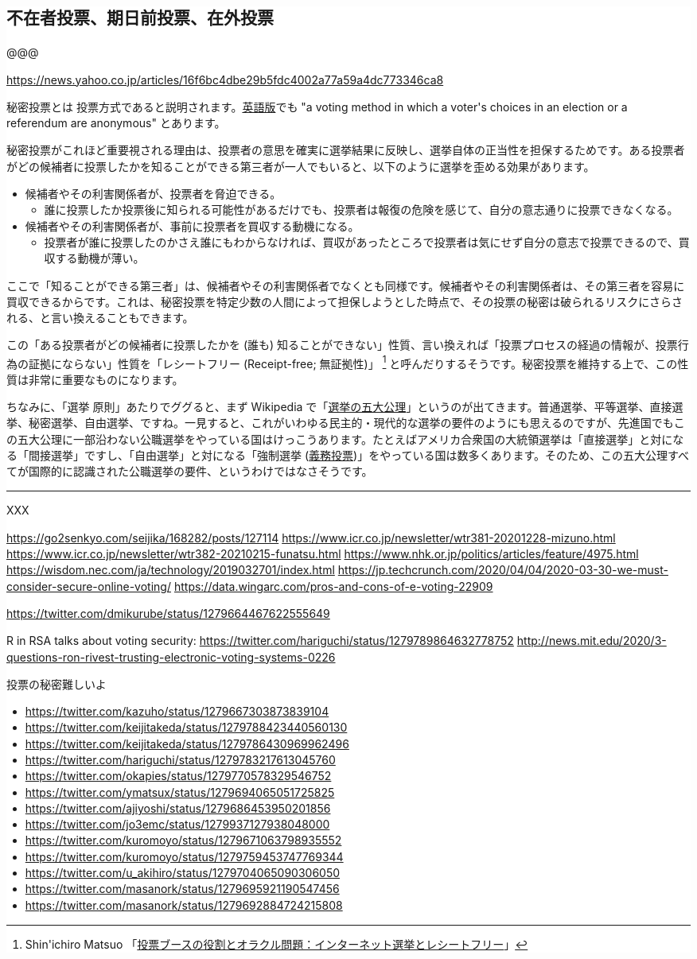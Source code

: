 不在者投票、期日前投票、在外投票
---------------------------------

@@@


https://news.yahoo.co.jp/articles/16f6bc4dbe29b5fdc4002a77a59a4dc773346ca8

秘密投票とは 投票方式であると説明されます。[英語版](https://en.wikipedia.org/wiki/Secret_ballot)でも "a voting method in which a voter's choices in an election or a referendum are anonymous" とあります。

秘密投票がこれほど重要視される理由は、投票者の意思を確実に選挙結果に反映し、選挙自体の正当性を担保するためです。ある投票者がどの候補者に投票したかを知ることができる第三者が一人でもいると、以下のように選挙を歪める効果があります。

* 候補者やその利害関係者が、投票者を脅迫できる。
    * 誰に投票したか投票後に知られる可能性があるだけでも、投票者は報復の危険を感じて、自分の意志通りに投票できなくなる。
* 候補者やその利害関係者が、事前に投票者を買収する動機になる。
    * 投票者が誰に投票したのかさえ誰にもわからなければ、買収があったところで投票者は気にせず自分の意志で投票できるので、買収する動機が薄い。

ここで「知ることができる第三者」は、候補者やその利害関係者でなくとも同様です。候補者やその利害関係者は、その第三者を容易に買収できるからです。これは、秘密投票を特定少数の人間によって担保しようとした時点で、その投票の秘密は破られるリスクにさらされる、と言い換えることもできます。

この「ある投票者がどの候補者に投票したかを (誰も) 知ることができない」性質、言い換えれば「投票プロセスの経過の情報が、投票行為の証拠にならない」性質を「レシートフリー (Receipt-free; 無証拠性)」 [^matsuo] と呼んだりするそうです。秘密投票を維持する上で、この性質は非常に重要なものになります。

[^matsuo]: Shin'ichiro Matsuo 「[投票ブースの役割とオラクル問題：インターネット選挙とレシートフリー](https://medium.com/@ShinichiroMatsuo/%E6%8A%95%E7%A5%A8%E3%83%96%E3%83%BC%E3%82%B9%E3%81%AE%E5%BD%B9%E5%89%B2%E3%81%A8%E3%82%AA%E3%83%A9%E3%82%AF%E3%83%AB%E5%95%8F%E9%A1%8C-%E3%82%A4%E3%83%B3%E3%82%BF%E3%83%BC%E3%83%8D%E3%83%83%E3%83%88%E9%81%B8%E6%8C%99%E3%81%A8%E3%83%AC%E3%82%B7%E3%83%BC%E3%83%88%E3%83%95%E3%83%AA%E3%83%BC-cbb737c00c87)」

ちなみに、「選挙 原則」あたりでググると、まず Wikipedia で「[選挙の五大公理](https://ja.wikipedia.org/wiki/%E9%81%B8%E6%8C%99#%E9%81%B8%E6%8C%99%E3%81%AE%E7%A8%AE%E5%88%A5)」というのが出てきます。普通選挙、平等選挙、直接選挙、秘密選挙、自由選挙、ですね。一見すると、これがいわゆる民主的・現代的な選挙の要件のようにも思えるのですが、先進国でもこの五大公理に一部沿わない公職選挙をやっている国はけっこうあります。たとえばアメリカ合衆国の大統領選挙は「直接選挙」と対になる「間接選挙」ですし、「自由選挙」と対になる「強制選挙 ([義務投票](https://ja.wikipedia.org/wiki/%E7%BE%A9%E5%8B%99%E6%8A%95%E7%A5%A8%E5%88%B6))」をやっている国は数多くあります。そのため、この五大公理すべてが国際的に認識された公職選挙の要件、というわけではなさそうです。


-----

XXX



https://go2senkyo.com/seijika/168282/posts/127114
https://www.icr.co.jp/newsletter/wtr381-20201228-mizuno.html
https://www.icr.co.jp/newsletter/wtr382-20210215-funatsu.html
https://www.nhk.or.jp/politics/articles/feature/4975.html
https://wisdom.nec.com/ja/technology/2019032701/index.html
https://jp.techcrunch.com/2020/04/04/2020-03-30-we-must-consider-secure-online-voting/
https://data.wingarc.com/pros-and-cons-of-e-voting-22909

https://twitter.com/dmikurube/status/1279664467622555649

R in RSA talks about voting security:
https://twitter.com/hariguchi/status/1279789864632778752
http://news.mit.edu/2020/3-questions-ron-rivest-trusting-electronic-voting-systems-0226

投票の秘密難しいよ
* https://twitter.com/kazuho/status/1279667303873839104
* https://twitter.com/keijitakeda/status/1279788423440560130
* https://twitter.com/keijitakeda/status/1279786430969962496
* https://twitter.com/hariguchi/status/1279783217613045760
* https://twitter.com/okapies/status/1279770578329546752
* https://twitter.com/ymatsux/status/1279694065051725825
* https://twitter.com/ajiyoshi/status/1279686453950201856
* https://twitter.com/jo3emc/status/1279937127938048000
* https://twitter.com/kuromoyo/status/1279671063798935552
* https://twitter.com/kuromoyo/status/1279759453747769344
* https://twitter.com/u_akihiro/status/1279704065090306050
* https://twitter.com/masanork/status/1279695921190547456
* https://twitter.com/masanork/status/1279692884724215808


[^quote]: 書籍全体に対して、また本記事の規模に対して正当な引用の範疇であると考えておりますが、異議がありましたらお知らせください。
[^human-cognitive]: つまり、現行の投票所方式における投票の秘密は、現代の人類の認知能力の限界を絶妙に利用して実装されている、と見ることもできます。ということは、仮に [Augmented Human](https://en.wikipedia.org/wiki/Human_enhancement) のような人間の能力の拡張が進むと、現行の投票所方式がうまく機能しなくなる可能性はあるかもしれません。現行計算機における著名な暗号技術が、「巨大な数の素因数分解が難しい」という計算の限界を利用して実装されているのと類似した側面があるかもしれません。
[^tachiainin]: もっとも、多くの人が感じるであろうように、この形態は完璧ではないでしょう。実際に立会人になろうと考える人が極々少数なのは確かですし、立会人の選任プロセスには関係者による干渉の余地が残されているかもしれません。かと言って、裁判員制度のようにランダムに強制動員されるのがいいかというと、多くの人はそれはお断りでしょうし、正しく監督できるとも思えません。あとで触れる在外投票や代理投票でも見られるように、秘密投票の維持を徹底することが非現実的な場合は、秘密投票を部分的に諦めて投票自体をする権利の方を優先したり、「民」が選挙プロセスを健全に維持しようとする意志に委ねたりしている部分が多く見られます。
[^double-envelop]: 茨城県桜川市の FAQ 「[なぜ、不在者投票では、二重の封筒を使うのですか？](http://www.city.sakuragawa.lg.jp/faq.php?mode=detail&lc=0&c=40&code=14)」や、東京都町田市の「[投票日に用事ができた！ 期日前投票・不在者投票](https://www.city.machida.tokyo.jp/shisei/senkyo/tohyo/tohyo03.html)」
[^textbook]: [一般社団法人 選挙制度実務研究会 編 「選管事務の教科書 第三次改定版」 (株式会社 国政情報センター)](https://www.books.or.jp/books/detail/2320557)
[^twitter]: Twitter あたりで。